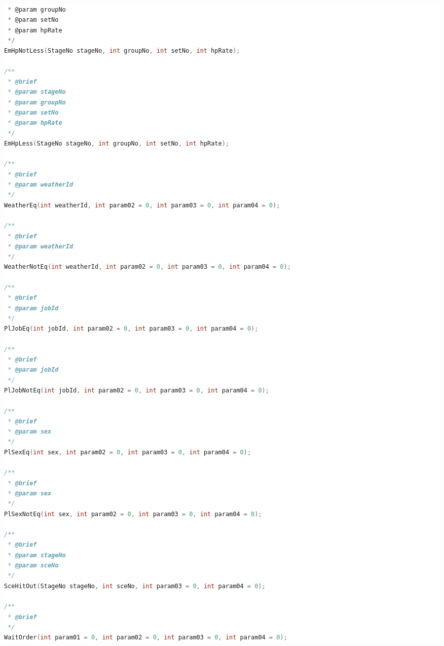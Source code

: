 ```c
 * @param groupNo
 * @param setNo
 * @param hpRate
 */
EmHpNotLess(StageNo stageNo, int groupNo, int setNo, int hpRate);

/**
 * @brief
 * @param stageNo
 * @param groupNo
 * @param setNo
 * @param hpRate
 */
EmHpLess(StageNo stageNo, int groupNo, int setNo, int hpRate);

/**
 * @brief
 * @param weatherId
 */
WeatherEq(int weatherId, int param02 = 0, int param03 = 0, int param04 = 0);

/**
 * @brief
 * @param weatherId
 */
WeatherNotEq(int weatherId, int param02 = 0, int param03 = 0, int param04 = 0);

/**
 * @brief
 * @param jobId
 */
PlJobEq(int jobId, int param02 = 0, int param03 = 0, int param04 = 0);

/**
 * @brief
 * @param jobId
 */
PlJobNotEq(int jobId, int param02 = 0, int param03 = 0, int param04 = 0);

/**
 * @brief
 * @param sex
 */
PlSexEq(int sex, int param02 = 0, int param03 = 0, int param04 = 0);

/**
 * @brief
 * @param sex
 */
PlSexNotEq(int sex, int param02 = 0, int param03 = 0, int param04 = 0);

/**
 * @brief
 * @param stageNo
 * @param sceNo
 */
SceHitOut(StageNo stageNo, int sceNo, int param03 = 0, int param04 = 0);

/**
 * @brief
 */
WaitOrder(int param01 = 0, int param02 = 0, int param03 = 0, int param04 = 0);

```